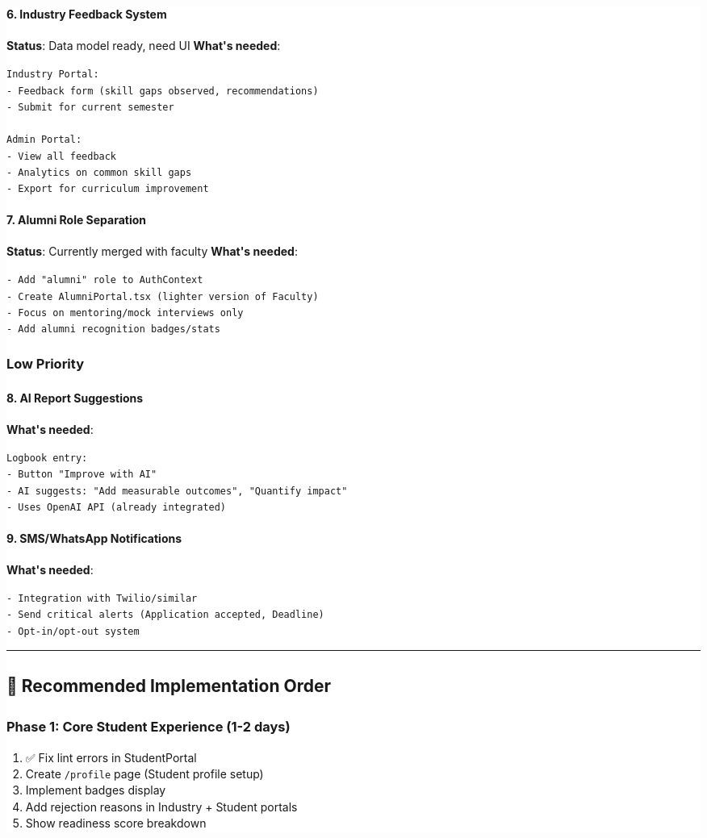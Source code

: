 #### 6. Industry Feedback System
**Status**: Data model ready, need UI
**What's needed**:
```
Industry Portal:
- Feedback form (skill gaps observed, recommendations)
- Submit for current semester

Admin Portal:
- View all feedback
- Analytics on common skill gaps
- Export for curriculum improvement
```

#### 7. Alumni Role Separation
**Status**: Currently merged with faculty
**What's needed**:
```
- Add "alumni" role to AuthContext
- Create AlumniPortal.tsx (lighter version of Faculty)
- Focus on mentoring/mock interviews only
- Add alumni recognition badges/stats
```

### Low Priority

#### 8. AI Report Suggestions
**What's needed**:
```
Logbook entry:
- Button "Improve with AI"
- AI suggests: "Add measurable outcomes", "Quantify impact"
- Uses OpenAI API (already integrated)
```

#### 9. SMS/WhatsApp Notifications
**What's needed**:
```
- Integration with Twilio/similar
- Send critical alerts (Application accepted, Deadline)
- Opt-in/opt-out system
```

---

## 🎯 Recommended Implementation Order

### Phase 1: Core Student Experience (1-2 days)
1. ✅ Fix lint errors in StudentPortal
2. Create `/profile` page (Student profile setup)
3. Implement badges display
4. Add rejection reasons in Industry + Student portals
5. Show readiness score breakdown

